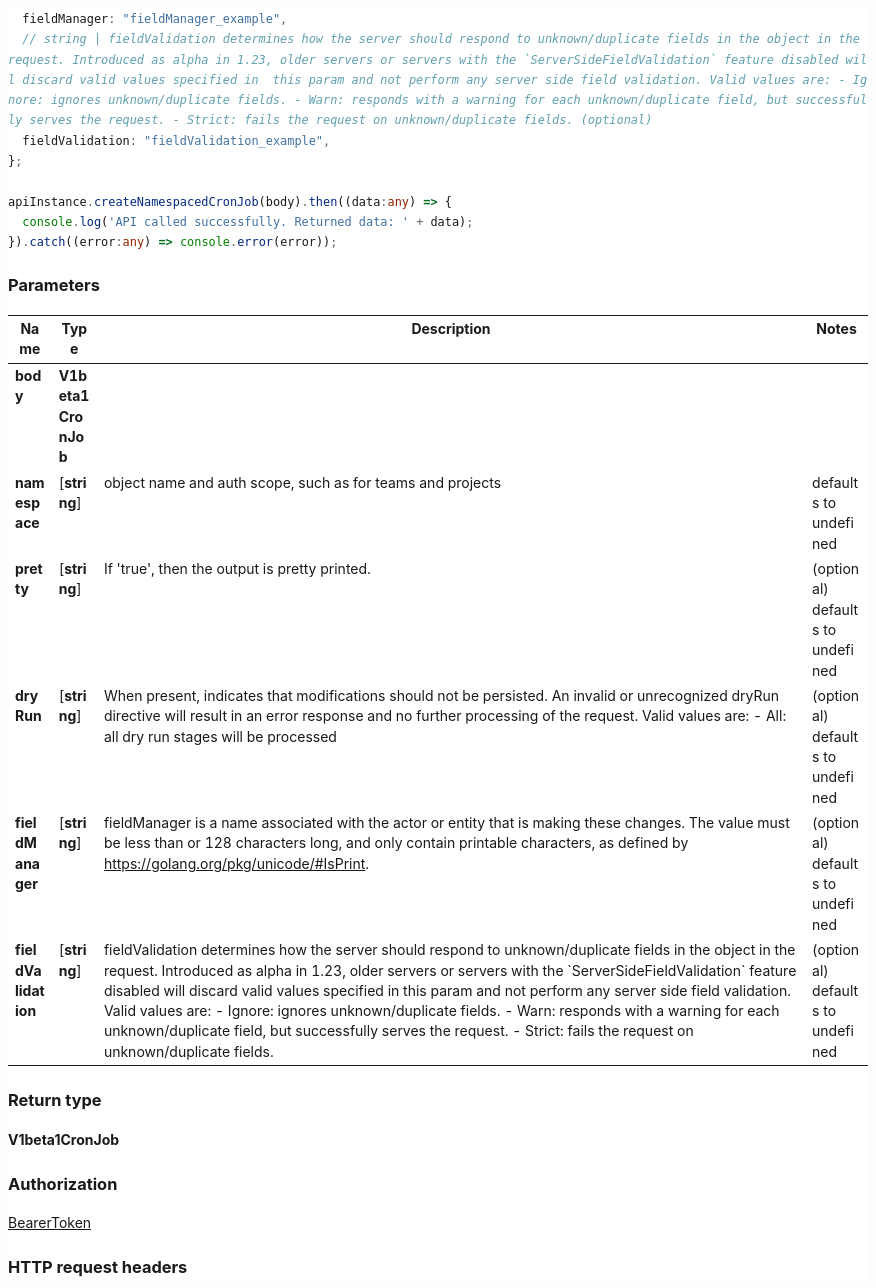 ```typescript
  fieldManager: "fieldManager_example",
  // string | fieldValidation determines how the server should respond to unknown/duplicate fields in the object in the request. Introduced as alpha in 1.23, older servers or servers with the `ServerSideFieldValidation` feature disabled will discard valid values specified in  this param and not perform any server side field validation. Valid values are: - Ignore: ignores unknown/duplicate fields. - Warn: responds with a warning for each unknown/duplicate field, but successfully serves the request. - Strict: fails the request on unknown/duplicate fields. (optional)
  fieldValidation: "fieldValidation_example",
};

apiInstance.createNamespacedCronJob(body).then((data:any) => {
  console.log('API called successfully. Returned data: ' + data);
}).catch((error:any) => console.error(error));
```


### Parameters

Name | Type | Description  | Notes
------------- | ------------- | ------------- | -------------
 **body** | **V1beta1CronJob**|  |
 **namespace** | [**string**] | object name and auth scope, such as for teams and projects | defaults to undefined
 **pretty** | [**string**] | If &#39;true&#39;, then the output is pretty printed. | (optional) defaults to undefined
 **dryRun** | [**string**] | When present, indicates that modifications should not be persisted. An invalid or unrecognized dryRun directive will result in an error response and no further processing of the request. Valid values are: - All: all dry run stages will be processed | (optional) defaults to undefined
 **fieldManager** | [**string**] | fieldManager is a name associated with the actor or entity that is making these changes. The value must be less than or 128 characters long, and only contain printable characters, as defined by https://golang.org/pkg/unicode/#IsPrint. | (optional) defaults to undefined
 **fieldValidation** | [**string**] | fieldValidation determines how the server should respond to unknown/duplicate fields in the object in the request. Introduced as alpha in 1.23, older servers or servers with the &#x60;ServerSideFieldValidation&#x60; feature disabled will discard valid values specified in  this param and not perform any server side field validation. Valid values are: - Ignore: ignores unknown/duplicate fields. - Warn: responds with a warning for each unknown/duplicate field, but successfully serves the request. - Strict: fails the request on unknown/duplicate fields. | (optional) defaults to undefined


### Return type

**V1beta1CronJob**

### Authorization

[BearerToken](README.md#BearerToken)

### HTTP request headers
